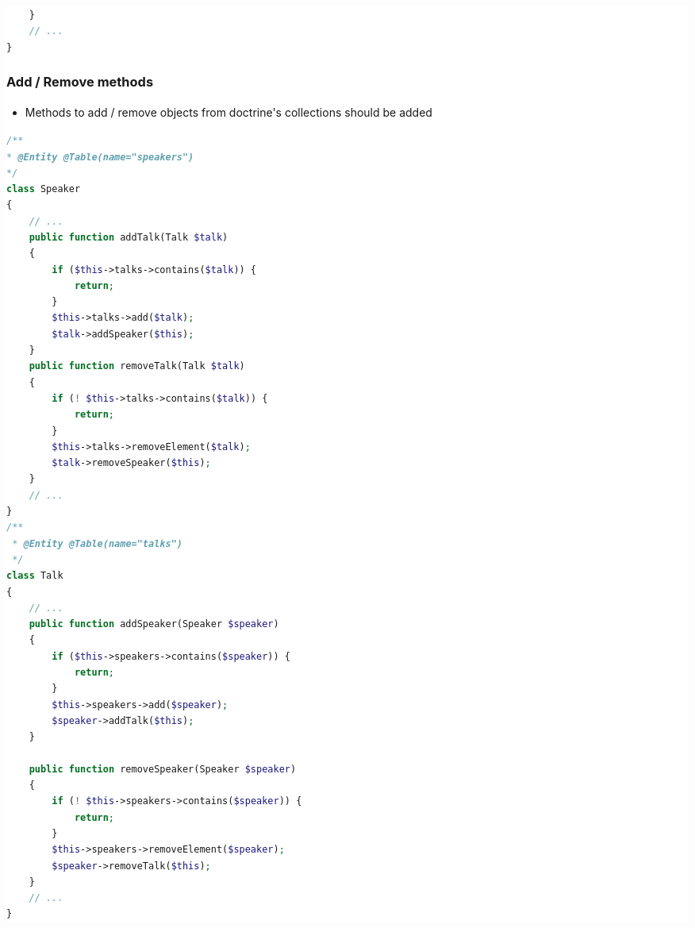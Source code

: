 ```php
    }
    // ...
}
```

### Add / Remove methods

* Methods to add / remove objects from doctrine's collections should be added

```php
/**
* @Entity @Table(name="speakers")
*/
class Speaker
{
    // ...
    public function addTalk(Talk $talk)
    {
        if ($this->talks->contains($talk)) {
            return;
        }
        $this->talks->add($talk);
        $talk->addSpeaker($this);
    }
    public function removeTalk(Talk $talk)
    {
        if (! $this->talks->contains($talk)) {
            return;
        }
        $this->talks->removeElement($talk);
        $talk->removeSpeaker($this);
    }
    // ...
}
/**
 * @Entity @Table(name="talks")
 */
class Talk
{
    // ...
    public function addSpeaker(Speaker $speaker)
    {
        if ($this->speakers->contains($speaker)) {
            return;
        }
        $this->speakers->add($speaker);
        $speaker->addTalk($this);
    }

    public function removeSpeaker(Speaker $speaker)
    {
        if (! $this->speakers->contains($speaker)) {
            return;
        }
        $this->speakers->removeElement($speaker);
        $speaker->removeTalk($this);
    }
    // ...
}
```
